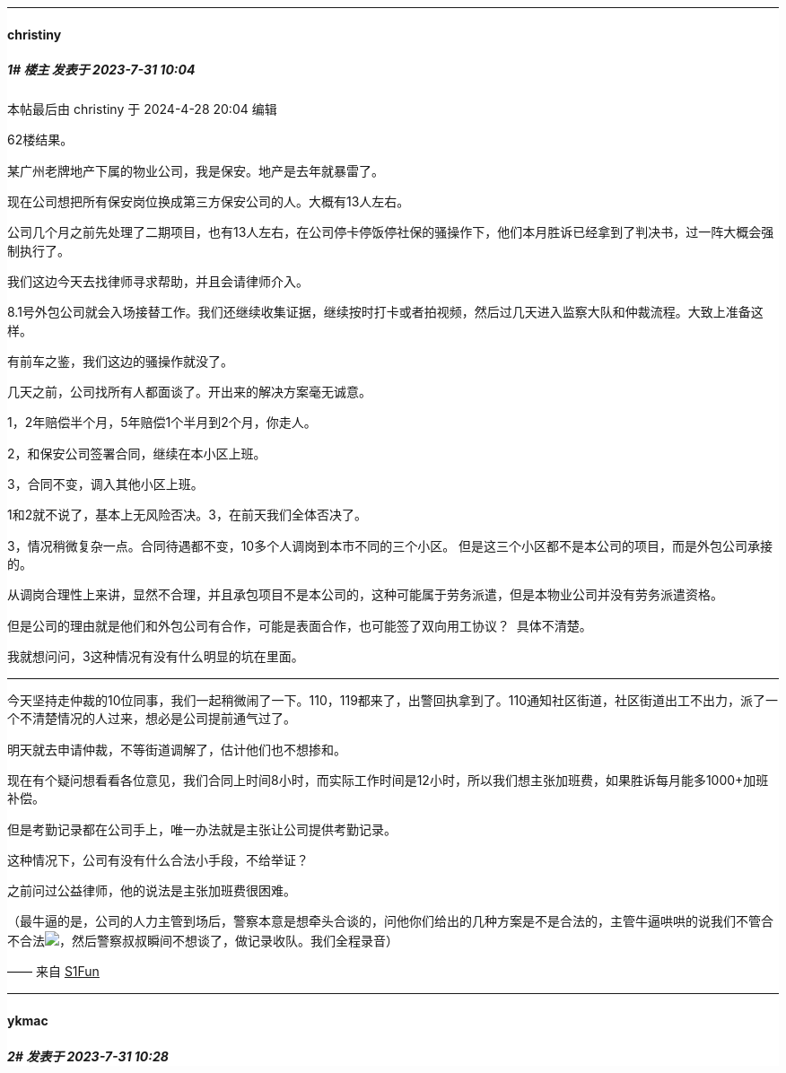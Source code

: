 ﻿
*****

####  christiny  
##### 1#       楼主       发表于 2023-7-31 10:04

 本帖最后由 christiny 于 2024-4-28 20:04 编辑 

62楼结果。

某广州老牌地产下属的物业公司，我是保安。地产是去年就暴雷了。

现在公司想把所有保安岗位换成第三方保安公司的人。大概有13人左右。

公司几个月之前先处理了二期项目，也有13人左右，在公司停卡停饭停社保的骚操作下，他们本月胜诉已经拿到了判决书，过一阵大概会强制执行了。

我们这边今天去找律师寻求帮助，并且会请律师介入。

8.1号外包公司就会入场接替工作。我们还继续收集证据，继续按时打卡或者拍视频，然后过几天进入监察大队和仲裁流程。大致上准备这样。

有前车之鉴，我们这边的骚操作就没了。

几天之前，公司找所有人都面谈了。开出来的解决方案毫无诚意。

1，2年赔偿半个月，5年赔偿1个半月到2个月，你走人。

2，和保安公司签署合同，继续在本小区上班。

3，合同不变，调入其他小区上班。

1和2就不说了，基本上无风险否决。3，在前天我们全体否决了。

3，情况稍微复杂一点。合同待遇都不变，10多个人调岗到本市不同的三个小区。 但是这三个小区都不是本公司的项目，而是外包公司承接的。

从调岗合理性上来讲，显然不合理，并且承包项目不是本公司的，这种可能属于劳务派遣，但是本物业公司并没有劳务派遣资格。

但是公司的理由就是他们和外包公司有合作，可能是表面合作，也可能签了双向用工协议？  具体不清楚。

我就想问问，3这种情况有没有什么明显的坑在里面。

-------------------------------------------------------------------

今天坚持走仲裁的10位同事，我们一起稍微闹了一下。110，119都来了，出警回执拿到了。110通知社区街道，社区街道出工不出力，派了一个不清楚情况的人过来，想必是公司提前通气过了。

明天就去申请仲裁，不等街道调解了，估计他们也不想掺和。

现在有个疑问想看看各位意见，我们合同上时间8小时，而实际工作时间是12小时，所以我们想主张加班费，如果胜诉每月能多1000+加班补偿。

但是考勤记录都在公司手上，唯一办法就是主张让公司提供考勤记录。

这种情况下，公司有没有什么合法小手段，不给举证？

之前问过公益律师，他的说法是主张加班费很困难。

（最牛逼的是，公司的人力主管到场后，警察本意是想牵头合谈的，问他你们给出的几种方案是不是合法的，主管牛逼哄哄的说我们不管合不合法<img src="https://static.saraba1st.com/image/smiley/face2017/068.png" referrerpolicy="no-referrer">，然后警察叔叔瞬间不想谈了，做记录收队。我们全程录音）

—— 来自 [S1Fun](https://s1fun.koalcat.com)

*****

####  ykmac  
##### 2#       发表于 2023-7-31 10:28
